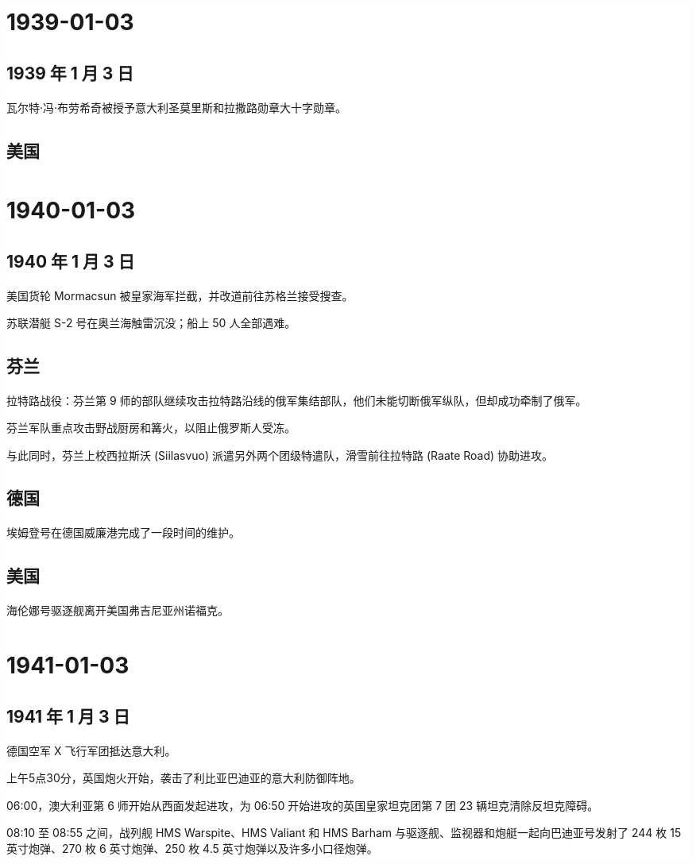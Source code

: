 # 1939-01-03

## 1939 年 1 月 3 日

瓦尔特·冯·布劳希奇被授予意大利圣莫里斯和拉撒路勋章大十字勋章。

## 美国



# 1940-01-03

## 1940 年 1 月 3 日

美国货轮 Mormacsun 被皇家海军拦截，并改道前往苏格兰接受搜查。

苏联潜艇 S-2 号在奥兰海触雷沉没；船上 50 人全部遇难。

## 芬兰

拉特路战役：芬兰第 9
师的部队继续攻击拉特路沿线的俄军集结部队，他们未能切断俄军纵队，但却成功牵制了俄军。

芬兰军队重点攻击野战厨房和篝火，以阻止俄罗斯人受冻。

与此同时，芬兰上校西拉斯沃 (Siilasvuo)
派遣另外两个团级特遣队，滑雪前往拉特路 (Raate Road) 协助进攻。

## 德国

埃姆登号在德国威廉港完成了一段时间的维护。

## 美国

海伦娜号驱逐舰离开美国弗吉尼亚州诺福克。



# 1941-01-03

## 1941 年 1 月 3 日

德国空军 X 飞行军团抵达意大利。

上午5点30分，英国炮火开始，袭击了利比亚巴迪亚的意大利防御阵地。

06:00，澳大利亚第 6 师开始从西面发起进攻，为 06:50
开始进攻的英国皇家坦克团第 7 团 23 辆坦克清除反坦克障碍。

08:10 至 08:55 之间，战列舰 HMS Warspite、HMS Valiant 和 HMS Barham
与驱逐舰、监视器和炮艇一起向巴迪亚号发射了 244 枚 15 英寸炮弹、270 枚 6
英寸炮弹、250 枚 4.5 英寸炮弹以及许多小口径炮弹。

